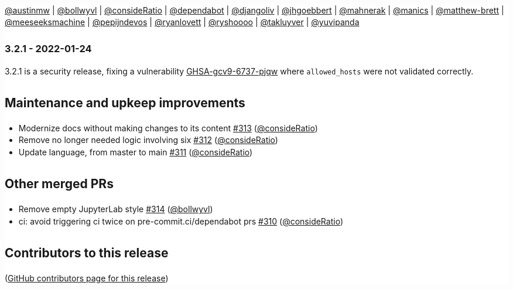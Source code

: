 [@austinmw](https://github.com/search?q=repo%3Ajupyterhub%2Fjupyter-server-proxy+involves%3Aaustinmw+updated%3A2022-01-24..2022-09-08&type=Issues) | [@bollwyvl](https://github.com/search?q=repo%3Ajupyterhub%2Fjupyter-server-proxy+involves%3Abollwyvl+updated%3A2022-01-24..2022-09-08&type=Issues) | [@consideRatio](https://github.com/search?q=repo%3Ajupyterhub%2Fjupyter-server-proxy+involves%3AconsideRatio+updated%3A2022-01-24..2022-09-08&type=Issues) | [@dependabot](https://github.com/search?q=repo%3Ajupyterhub%2Fjupyter-server-proxy+involves%3Adependabot+updated%3A2022-01-24..2022-09-08&type=Issues) | [@djangoliv](https://github.com/search?q=repo%3Ajupyterhub%2Fjupyter-server-proxy+involves%3Adjangoliv+updated%3A2022-01-24..2022-09-08&type=Issues) | [@jhgoebbert](https://github.com/search?q=repo%3Ajupyterhub%2Fjupyter-server-proxy+involves%3Ajhgoebbert+updated%3A2022-01-24..2022-09-08&type=Issues) | [@mahnerak](https://github.com/search?q=repo%3Ajupyterhub%2Fjupyter-server-proxy+involves%3Amahnerak+updated%3A2022-01-24..2022-09-08&type=Issues) | [@manics](https://github.com/search?q=repo%3Ajupyterhub%2Fjupyter-server-proxy+involves%3Amanics+updated%3A2022-01-24..2022-09-08&type=Issues) | [@matthew-brett](https://github.com/search?q=repo%3Ajupyterhub%2Fjupyter-server-proxy+involves%3Amatthew-brett+updated%3A2022-01-24..2022-09-08&type=Issues) | [@meeseeksmachine](https://github.com/search?q=repo%3Ajupyterhub%2Fjupyter-server-proxy+involves%3Ameeseeksmachine+updated%3A2022-01-24..2022-09-08&type=Issues) | [@pepijndevos](https://github.com/search?q=repo%3Ajupyterhub%2Fjupyter-server-proxy+involves%3Apepijndevos+updated%3A2022-01-24..2022-09-08&type=Issues) | [@ryanlovett](https://github.com/search?q=repo%3Ajupyterhub%2Fjupyter-server-proxy+involves%3Aryanlovett+updated%3A2022-01-24..2022-09-08&type=Issues) | [@ryshoooo](https://github.com/search?q=repo%3Ajupyterhub%2Fjupyter-server-proxy+involves%3Aryshoooo+updated%3A2022-01-24..2022-09-08&type=Issues) | [@takluyver](https://github.com/search?q=repo%3Ajupyterhub%2Fjupyter-server-proxy+involves%3Atakluyver+updated%3A2022-01-24..2022-09-08&type=Issues) | [@yuvipanda](https://github.com/search?q=repo%3Ajupyterhub%2Fjupyter-server-proxy+involves%3Ayuvipanda+updated%3A2022-01-24..2022-09-08&type=Issues)


### 3.2.1 - 2022-01-24

3.2.1 is a security release, fixing a vulnerability [GHSA-gcv9-6737-pjqw](https://github.com/jupyterhub/jupyter-server-proxy/security/advisories/GHSA-gcv9-6737-pjqw) where `allowed_hosts` were not validated correctly.

## Maintenance and upkeep improvements

- Modernize docs without making changes to its content [#313](https://github.com/jupyterhub/jupyter-server-proxy/pull/313) ([@consideRatio](https://github.com/consideRatio))
- Remove no longer needed logic involving six [#312](https://github.com/jupyterhub/jupyter-server-proxy/pull/312) ([@consideRatio](https://github.com/consideRatio))
- Update language, from master to main [#311](https://github.com/jupyterhub/jupyter-server-proxy/pull/311) ([@consideRatio](https://github.com/consideRatio))

## Other merged PRs

- Remove empty JupyterLab style [#314](https://github.com/jupyterhub/jupyter-server-proxy/pull/314) ([@bollwyvl](https://github.com/bollwyvl))
- ci: avoid triggering ci twice on pre-commit.ci/dependabot prs [#310](https://github.com/jupyterhub/jupyter-server-proxy/pull/310) ([@consideRatio](https://github.com/consideRatio))

## Contributors to this release

([GitHub contributors page for this release](https://github.com/jupyterhub/jupyter-server-proxy/graphs/contributors?from=2021-11-29&to=2022-01-19&type=c))
